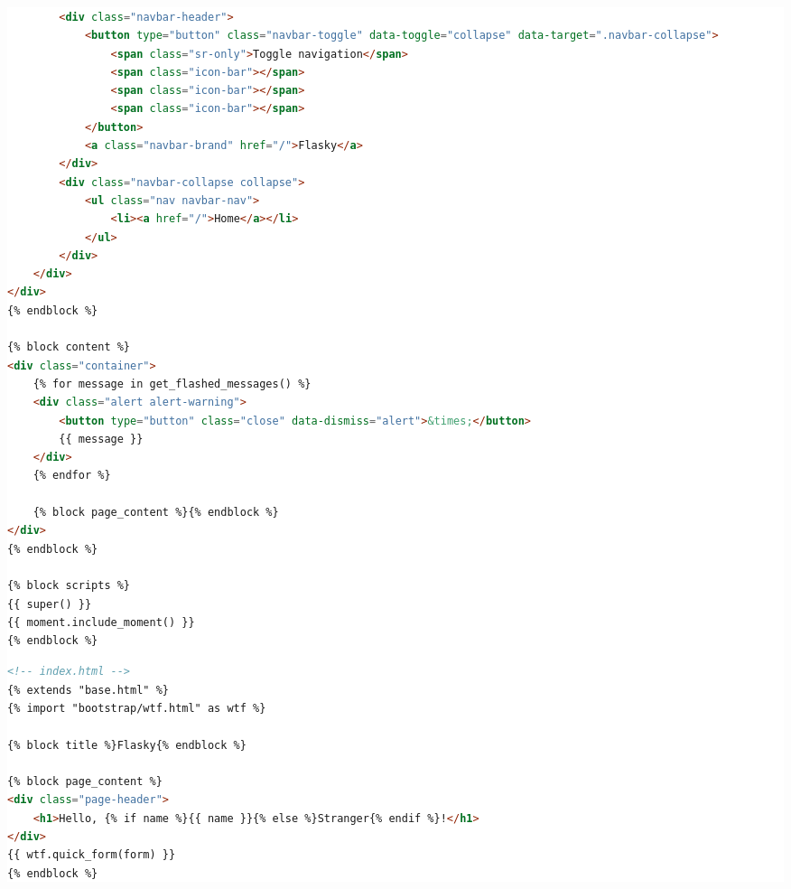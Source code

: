 ```html
        <div class="navbar-header">
            <button type="button" class="navbar-toggle" data-toggle="collapse" data-target=".navbar-collapse">
                <span class="sr-only">Toggle navigation</span>
                <span class="icon-bar"></span>
                <span class="icon-bar"></span>
                <span class="icon-bar"></span>
            </button>
            <a class="navbar-brand" href="/">Flasky</a>
        </div>
        <div class="navbar-collapse collapse">
            <ul class="nav navbar-nav">
                <li><a href="/">Home</a></li>
            </ul>
        </div>
    </div>
</div>
{% endblock %}

{% block content %}
<div class="container">
    {% for message in get_flashed_messages() %}
    <div class="alert alert-warning">
        <button type="button" class="close" data-dismiss="alert">&times;</button>
        {{ message }}
    </div>
    {% endfor %}

    {% block page_content %}{% endblock %}
</div>
{% endblock %}

{% block scripts %}
{{ super() }}
{{ moment.include_moment() }}
{% endblock %}
```

```html
<!-- index.html -->
{% extends "base.html" %}
{% import "bootstrap/wtf.html" as wtf %}

{% block title %}Flasky{% endblock %}

{% block page_content %}
<div class="page-header">
    <h1>Hello, {% if name %}{{ name }}{% else %}Stranger{% endif %}!</h1>
</div>
{{ wtf.quick_form(form) }}
{% endblock %}
```
